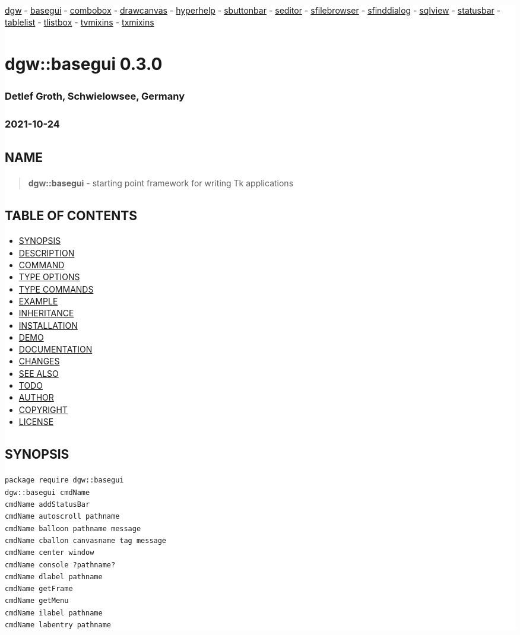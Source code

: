 [dgw](dgw.html) - 
[basegui](basegui.html) - 
[combobox](combobox.html) - 
[drawcanvas](drawcanvas.html) - 
[hyperhelp](hyperhelp.html) - 
[sbuttonbar](sbuttonbar.html) - 
[seditor](seditor.html) - 
[sfilebrowser](sfilebrowser.html) - 
[sfinddialog](sfinddialog.html) - 
[sqlview](sqlview.html) - 
[statusbar](statusbar.html) - 
[tablelist](tablelist.html) - 
[tlistbox](tlistbox.html) - 
[tvmixins](tvmixins.html) - 
[txmixins](txmixins.html) 

# dgw::basegui 0.3.0
    
### Detlef Groth, Schwielowsee, Germany
    
### 2021-10-24


## NAME

> **dgw::basegui** - starting point framework for writing Tk applications

## <a name='toc'></a>TABLE OF CONTENTS

 - [SYNOPSIS](#synopsis)
 - [DESCRIPTION](#description)
 - [COMMAND](#command)
 - [TYPE OPTIONS](#options)
 - [TYPE COMMANDS](#commands)
 - [EXAMPLE](#example)
 - [INHERITANCE](#inheritance)
 - [INSTALLATION](#install)
 - [DEMO](#demo)
 - [DOCUMENTATION](#docu)
 - [CHANGES](#changes)
 - [SEE ALSO](#see)
 - [TODO](#todo)
 - [AUTHOR](#authors)
 - [COPYRIGHT](#copyright)
 - [LICENSE](#license)
 
## <a name='synopsis'>SYNOPSIS</a>


    package require dgw::basegui
    dgw::basegui cmdName
    cmdName addStatusBar
    cmdName autoscroll pathname
    cmdName balloon pathname message
    cmdName cballon canvasname tag message
    cmdName center window
    cmdName console ?pathname?
    cmdName dlabel pathname
    cmdName getFrame
    cmdName getMenu
    cmdName ilabel pathname
    cmdName labentry pathname